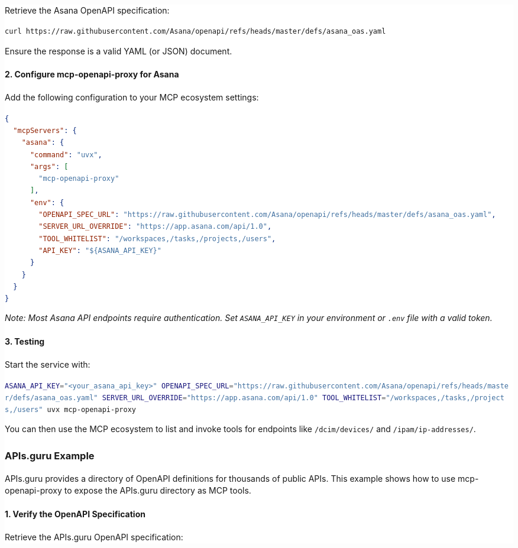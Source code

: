 Retrieve the Asana OpenAPI specification:

```bash
curl https://raw.githubusercontent.com/Asana/openapi/refs/heads/master/defs/asana_oas.yaml
```

Ensure the response is a valid YAML (or JSON) document.

#### 2. Configure mcp-openapi-proxy for Asana

Add the following configuration to your MCP ecosystem settings:

```json
{
  "mcpServers": {
    "asana": {
      "command": "uvx",
      "args": [
        "mcp-openapi-proxy"
      ],
      "env": {
        "OPENAPI_SPEC_URL": "https://raw.githubusercontent.com/Asana/openapi/refs/heads/master/defs/asana_oas.yaml",
        "SERVER_URL_OVERRIDE": "https://app.asana.com/api/1.0",
        "TOOL_WHITELIST": "/workspaces,/tasks,/projects,/users",
        "API_KEY": "${ASANA_API_KEY}"
      }
    }
  }
}
```

*Note: Most Asana API endpoints require authentication. Set `ASANA_API_KEY` in your environment or `.env` file with a valid token.*

#### 3. Testing

Start the service with:

```bash
ASANA_API_KEY="<your_asana_api_key>" OPENAPI_SPEC_URL="https://raw.githubusercontent.com/Asana/openapi/refs/heads/master/defs/asana_oas.yaml" SERVER_URL_OVERRIDE="https://app.asana.com/api/1.0" TOOL_WHITELIST="/workspaces,/tasks,/projects,/users" uvx mcp-openapi-proxy
```

You can then use the MCP ecosystem to list and invoke tools for endpoints like `/dcim/devices/` and `/ipam/ip-addresses/`.

### APIs.guru Example

APIs.guru provides a directory of OpenAPI definitions for thousands of public APIs. This example shows how to use mcp-openapi-proxy to expose the APIs.guru directory as MCP tools.

#### 1. Verify the OpenAPI Specification

Retrieve the APIs.guru OpenAPI specification:
